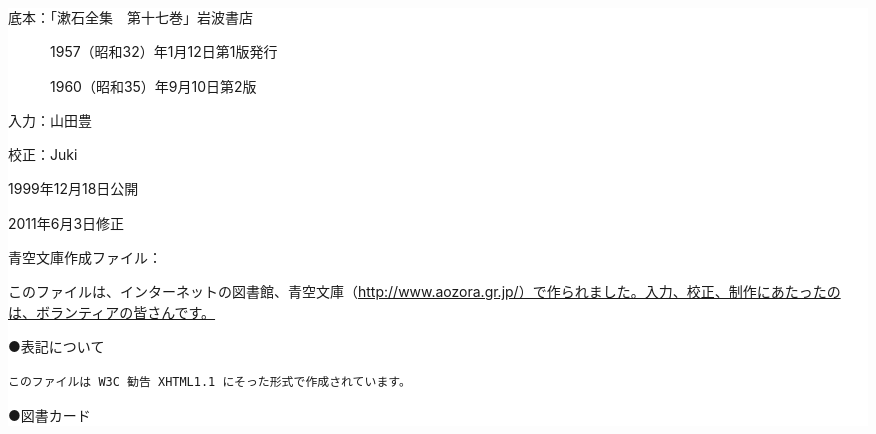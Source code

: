





底本：「漱石全集　第十七巻」岩波書店

　　　1957（昭和32）年1月12日第1版発行

　　　1960（昭和35）年9月10日第2版

入力：山田豊

校正：Juki

1999年12月18日公開

2011年6月3日修正

青空文庫作成ファイル：

このファイルは、インターネットの図書館、青空文庫（http://www.aozora.gr.jp/）で作られました。入力、校正、制作にあたったのは、ボランティアの皆さんです。











●表記について


	このファイルは W3C 勧告 XHTML1.1 にそった形式で作成されています。







●図書カード